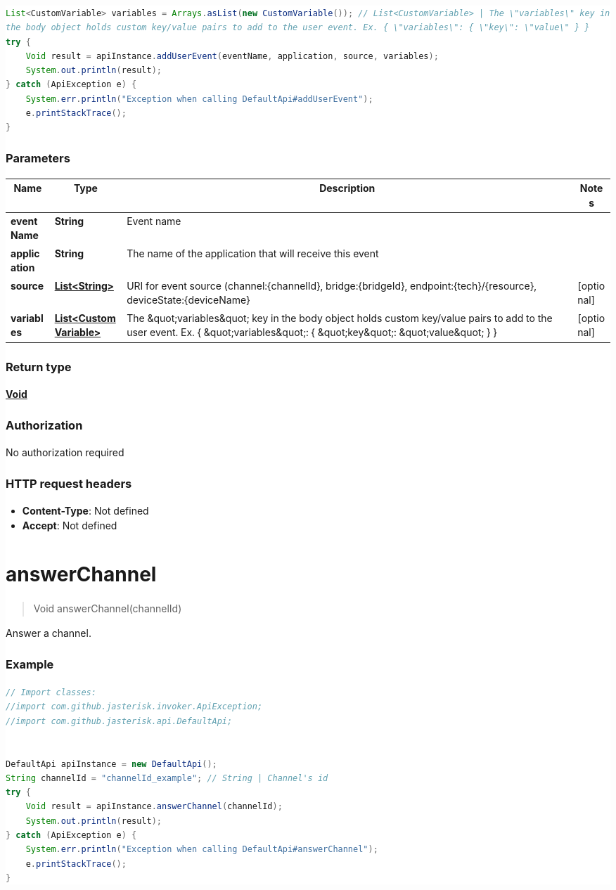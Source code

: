 ```java
List<CustomVariable> variables = Arrays.asList(new CustomVariable()); // List<CustomVariable> | The \"variables\" key in the body object holds custom key/value pairs to add to the user event. Ex. { \"variables\": { \"key\": \"value\" } }
try {
    Void result = apiInstance.addUserEvent(eventName, application, source, variables);
    System.out.println(result);
} catch (ApiException e) {
    System.err.println("Exception when calling DefaultApi#addUserEvent");
    e.printStackTrace();
}
```

### Parameters

Name | Type | Description  | Notes
------------- | ------------- | ------------- | -------------
 **eventName** | **String**| Event name |
 **application** | **String**| The name of the application that will receive this event |
 **source** | [**List&lt;String&gt;**](String.md)| URI for event source (channel:{channelId}, bridge:{bridgeId}, endpoint:{tech}/{resource}, deviceState:{deviceName} | [optional]
 **variables** | [**List&lt;CustomVariable&gt;**](CustomVariable.md)| The \&quot;variables\&quot; key in the body object holds custom key/value pairs to add to the user event. Ex. { \&quot;variables\&quot;: { \&quot;key\&quot;: \&quot;value\&quot; } } | [optional]

### Return type

[**Void**](.md)

### Authorization

No authorization required

### HTTP request headers

 - **Content-Type**: Not defined
 - **Accept**: Not defined

<a name="answerChannel"></a>
# **answerChannel**
> Void answerChannel(channelId)

Answer a channel.

### Example
```java
// Import classes:
//import com.github.jasterisk.invoker.ApiException;
//import com.github.jasterisk.api.DefaultApi;


DefaultApi apiInstance = new DefaultApi();
String channelId = "channelId_example"; // String | Channel's id
try {
    Void result = apiInstance.answerChannel(channelId);
    System.out.println(result);
} catch (ApiException e) {
    System.err.println("Exception when calling DefaultApi#answerChannel");
    e.printStackTrace();
}
```
